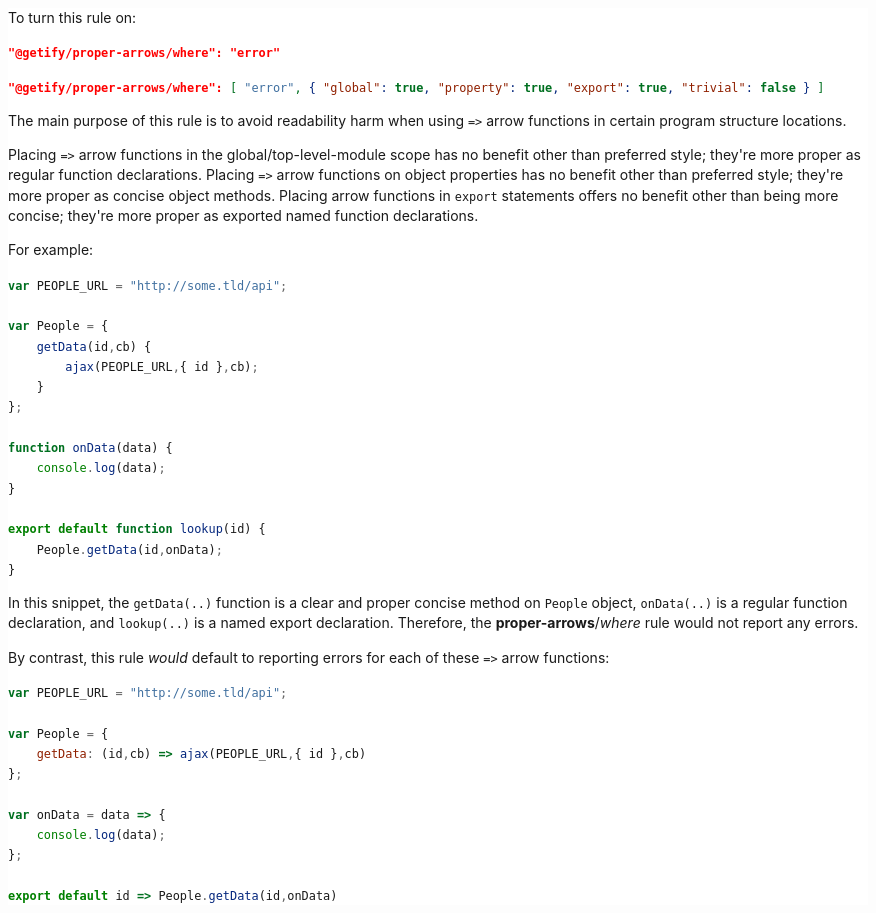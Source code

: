 To turn this rule on:

```json
"@getify/proper-arrows/where": "error"
```

```json
"@getify/proper-arrows/where": [ "error", { "global": true, "property": true, "export": true, "trivial": false } ]
```

The main purpose of this rule is to avoid readability harm when using `=>` arrow functions in certain program structure locations.

Placing `=>` arrow functions in the global/top-level-module scope has no benefit other than preferred style; they're more proper as regular function declarations. Placing `=>` arrow functions on object properties has no benefit other than preferred style; they're more proper as concise object methods. Placing arrow functions in `export` statements offers no benefit other than being more concise; they're more proper as exported named function declarations.

For example:

```js
var PEOPLE_URL = "http://some.tld/api";

var People = {
    getData(id,cb) {
        ajax(PEOPLE_URL,{ id },cb);
    }
};

function onData(data) {
    console.log(data);
}

export default function lookup(id) {
    People.getData(id,onData);
}
```

In this snippet, the `getData(..)` function is a clear and proper concise method on `People` object, `onData(..)` is a regular function declaration, and `lookup(..)` is a named export declaration. Therefore, the **proper-arrows**/*where* rule would not report any errors.

By contrast, this rule *would* default to reporting errors for each of these `=>` arrow functions:

```js
var PEOPLE_URL = "http://some.tld/api";

var People = {
    getData: (id,cb) => ajax(PEOPLE_URL,{ id },cb)
};

var onData = data => {
    console.log(data);
};

export default id => People.getData(id,onData)
```
